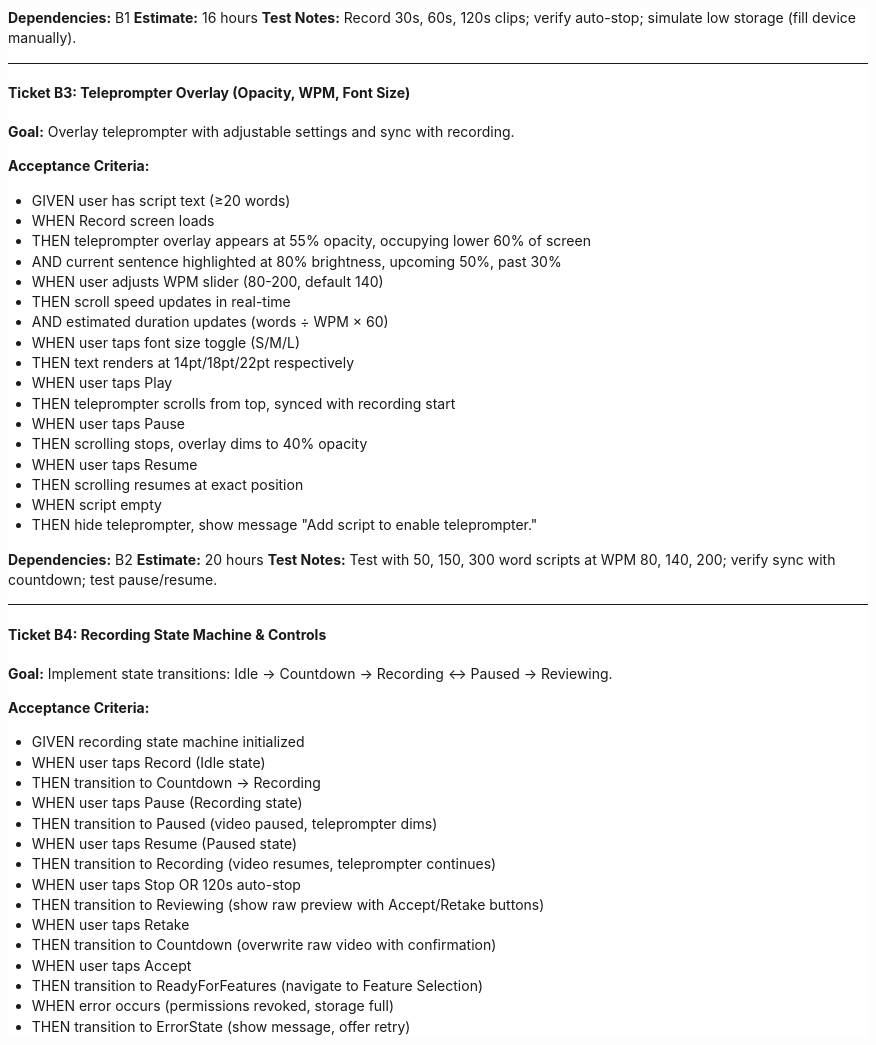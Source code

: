 **Dependencies:** B1
**Estimate:** 16 hours
**Test Notes:** Record 30s, 60s, 120s clips; verify auto-stop; simulate low storage (fill device manually).

---

#### Ticket B3: Teleprompter Overlay (Opacity, WPM, Font Size)
**Goal:** Overlay teleprompter with adjustable settings and sync with recording.

**Acceptance Criteria:**
- GIVEN user has script text (≥20 words)
- WHEN Record screen loads
- THEN teleprompter overlay appears at 55% opacity, occupying lower 60% of screen
- AND current sentence highlighted at 80% brightness, upcoming 50%, past 30%
- WHEN user adjusts WPM slider (80-200, default 140)
- THEN scroll speed updates in real-time
- AND estimated duration updates (words ÷ WPM × 60)
- WHEN user taps font size toggle (S/M/L)
- THEN text renders at 14pt/18pt/22pt respectively
- WHEN user taps Play
- THEN teleprompter scrolls from top, synced with recording start
- WHEN user taps Pause
- THEN scrolling stops, overlay dims to 40% opacity
- WHEN user taps Resume
- THEN scrolling resumes at exact position
- WHEN script empty
- THEN hide teleprompter, show message "Add script to enable teleprompter."

**Dependencies:** B2
**Estimate:** 20 hours
**Test Notes:** Test with 50, 150, 300 word scripts at WPM 80, 140, 200; verify sync with countdown; test pause/resume.

---

#### Ticket B4: Recording State Machine & Controls
**Goal:** Implement state transitions: Idle → Countdown → Recording ↔ Paused → Reviewing.

**Acceptance Criteria:**
- GIVEN recording state machine initialized
- WHEN user taps Record (Idle state)
- THEN transition to Countdown → Recording
- WHEN user taps Pause (Recording state)
- THEN transition to Paused (video paused, teleprompter dims)
- WHEN user taps Resume (Paused state)
- THEN transition to Recording (video resumes, teleprompter continues)
- WHEN user taps Stop OR 120s auto-stop
- THEN transition to Reviewing (show raw preview with Accept/Retake buttons)
- WHEN user taps Retake
- THEN transition to Countdown (overwrite raw video with confirmation)
- WHEN user taps Accept
- THEN transition to ReadyForFeatures (navigate to Feature Selection)
- WHEN error occurs (permissions revoked, storage full)
- THEN transition to ErrorState (show message, offer retry)
